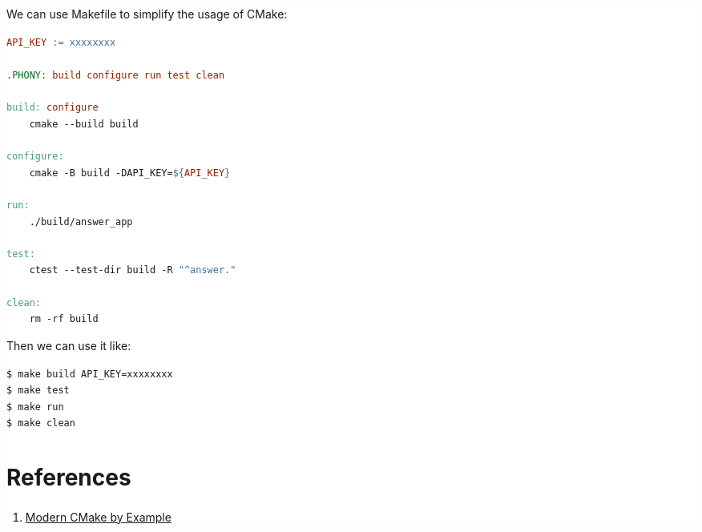 We can use Makefile to simplify the usage of CMake:

```makefile
API_KEY := xxxxxxxx

.PHONY: build configure run test clean

build: configure
	cmake --build build

configure:
	cmake -B build -DAPI_KEY=${API_KEY}

run:
	./build/answer_app

test:
	ctest --test-dir build -R "^answer."

clean:
	rm -rf build
```

Then we can use it like:

```shell
$ make build API_KEY=xxxxxxxx
$ make test
$ make run
$ make clean
```



# References

1. [Modern CMake by Example](https://github.com/richardchien/modern-cmake-by-example)


